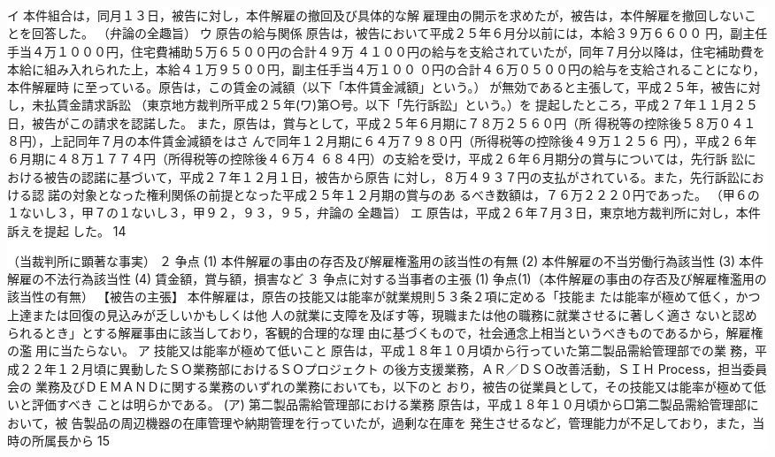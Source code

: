 イ 本件組合は，同月１３日，被告に対し，本件解雇の撤回及び具体的な解
雇理由の開示を求めたが，被告は，本件解雇を撤回しないことを回答した。 
（弁論の全趣旨） 
ウ 原告の給与関係 
 原告は，被告において平成２５年６月分以前には，本給３９万６６００
円，副主任手当４万１０００円，住宅費補助５万６５００円の合計４９万
４１００円の給与を支給されていたが，同年７月分以降は，住宅補助費を
本給に組み入れられた上，本給４１万９５００円，副主任手当４万１００
０円の合計４６万０５００円の給与を支給されることになり，本件解雇時
に至っている。原告は，この賃金の減額（以下「本件賃金減額」という。）
が無効であると主張して，平成２５年，被告に対し，未払賃金請求訴訟
（東京地方裁判所平成２５年(ワ)第○号。以下「先行訴訟」という。）を
提起したところ，平成２７年１１月２５日，被告がこの請求を認諾した。 
 また，原告は，賞与として，平成２５年６月期に７８万２５６０円（所
得税等の控除後５８万０４１８円），上記同年７月の本件賃金減額をはさ
んで同年１２月期に６４万７９８０円（所得税等の控除後４９万１２５６
円），平成２６年６月期に４８万１７７４円（所得税等の控除後４６万４
６８４円）の支給を受け，平成２６年６月期分の賞与については，先行訴
訟における被告の認諾に基づいて，平成２７年１２月１日，被告から原告
に対し，８万４９３７円の支払がされている。また，先行訴訟における認
諾の対象となった権利関係の前提となった平成２５年１２月期の賞与のあ
るべき数額は，７６万２２２０円であった。 
 （甲６の１ないし３，甲７の１ないし３，甲９２，９３，９５，弁論の
全趣旨） 
   エ 原告は，平成２６年７月３日，東京地方裁判所に対し，本件訴えを提起
した。 
14 
 
（当裁判所に顕著な事実） 
２ 争点 
  (1) 本件解雇の事由の存否及び解雇権濫用の該当性の有無 
  (2) 本件解雇の不当労働行為該当性 
  (3) 本件解雇の不法行為該当性 
(4) 賃金額，賞与額，損害など 
 ３ 争点に対する当事者の主張 
(1) 争点(1)（本件解雇の事由の存否及び解雇権濫用の該当性の有無） 
【被告の主張】 
 本件解雇は，原告の技能又は能率が就業規則５３条２項に定める「技能ま
たは能率が極めて低く，かつ上達または回復の見込みが乏しいかもしくは他
人の就業に支障を及ぼす等，現職または他の職務に就業させるに著しく適さ
ないと認められるとき」とする解雇事由に該当しており，客観的合理的な理
由に基づくもので，社会通念上相当というべきものであるから，解雇権の濫
用に当たらない。 
ア 技能又は能率が極めて低いこと 
   原告は，平成１８年１０月頃から行っていた第二製品需給管理部での業
務，平成２２年１２月頃に異動したＳＯ業務部におけるＳＯプロジェクト
の後方支援業務，ＡＲ／ＤＳＯ改善活動，ＳＩＨ Process，担当委員会の
業務及びＤＥＭＡＮＤに関する業務のいずれの業務においても，以下のと
おり，被告の従業員として，その技能又は能率が極めて低いと評価すべき
ことは明らかである。 
 (ア) 第二製品需給管理部における業務 
   原告は，平成１８年１０月頃から□第二製品需給管理部において，被
告製品の周辺機器の在庫管理や納期管理を行っていたが，過剰な在庫を
発生させるなど，管理能力が不足しており，また，当時の所属長から
15 
 